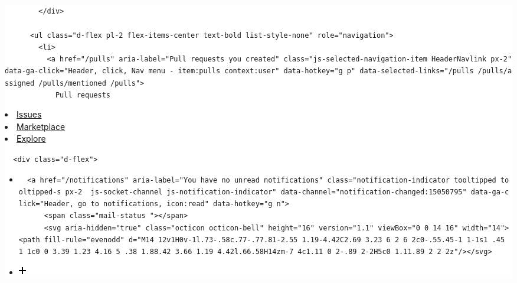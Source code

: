             </div>

          <ul class="d-flex pl-2 flex-items-center text-bold list-style-none" role="navigation">
            <li>
              <a href="/pulls" aria-label="Pull requests you created" class="js-selected-navigation-item HeaderNavlink px-2" data-ga-click="Header, click, Nav menu - item:pulls context:user" data-hotkey="g p" data-selected-links="/pulls /pulls/assigned /pulls/mentioned /pulls">
                Pull requests
</a>            </li>
            <li>
              <a href="/issues" aria-label="Issues you created" class="js-selected-navigation-item HeaderNavlink px-2" data-ga-click="Header, click, Nav menu - item:issues context:user" data-hotkey="g i" data-selected-links="/issues /issues/assigned /issues/mentioned /issues">
                Issues
</a>            </li>
                <li>
                  <a href="/marketplace" class="js-selected-navigation-item HeaderNavlink px-2" data-ga-click="Header, click, Nav menu - item:marketplace context:user" data-selected-links=" /marketplace">
                    Marketplace
</a>                </li>
            <li>
              <a href="/explore" class="js-selected-navigation-item HeaderNavlink px-2" data-ga-click="Header, click, Nav menu - item:explore" data-selected-links="/explore /trending /trending/developers /integrations /integrations/feature/code /integrations/feature/collaborate /integrations/feature/ship showcases showcases_search showcases_landing /explore">
                Explore
</a>            </li>
          </ul>
      </div>

      <div class="d-flex">
        
<ul class="user-nav d-flex flex-items-center list-style-none" id="user-links">
  <li class="dropdown js-menu-container">
    <span class="">
      
      <a href="/notifications" aria-label="You have no unread notifications" class="notification-indicator tooltipped tooltipped-s px-2  js-socket-channel js-notification-indicator" data-channel="notification-changed:15050795" data-ga-click="Header, go to notifications, icon:read" data-hotkey="g n">
          <span class="mail-status "></span>
          <svg aria-hidden="true" class="octicon octicon-bell" height="16" version="1.1" viewBox="0 0 14 16" width="14"><path fill-rule="evenodd" d="M14 12v1H0v-1l.73-.58c.77-.77.81-2.55 1.19-4.42C2.69 3.23 6 2 6 2c0-.55.45-1 1-1s1 .45 1 1c0 0 3.39 1.23 4.16 5 .38 1.88.42 3.66 1.19 4.42l.66.58H14zm-7 4c1.11 0 2-.89 2-2H5c0 1.11.89 2 2 2z"/></svg>
</a>
    </span>
  </li>

  <li class="dropdown js-menu-container">
    <a class="HeaderNavlink tooltipped tooltipped-s js-menu-target d-flex px-2 flex-items-center" href="/new"
       aria-label="Create new…"
       aria-expanded="false"
       aria-haspopup="true"
       data-ga-click="Header, create new, icon:add">
      <svg aria-hidden="true" class="octicon octicon-plus float-left" height="16" version="1.1" viewBox="0 0 12 16" width="12"><path fill-rule="evenodd" d="M12 9H7v5H5V9H0V7h5V2h2v5h5z"/></svg>
      <span class="dropdown-caret mt-1"></span>
    </a>
